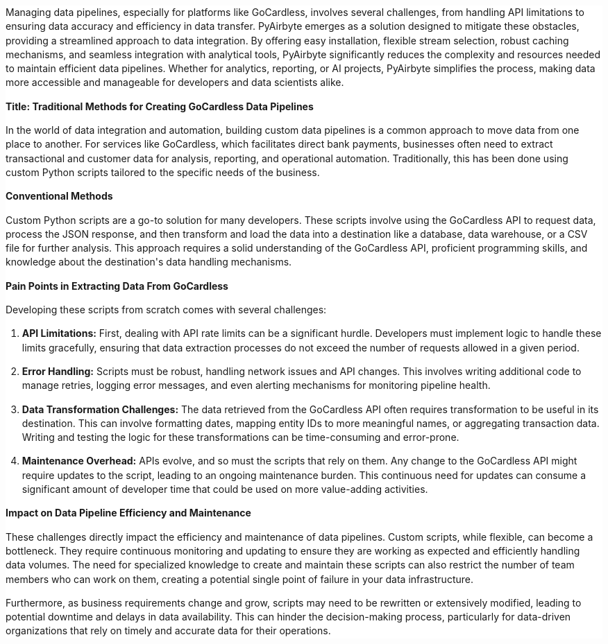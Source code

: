 Managing data pipelines, especially for platforms like GoCardless, involves several challenges, from handling API limitations to ensuring data accuracy and efficiency in data transfer. PyAirbyte emerges as a solution designed to mitigate these obstacles, providing a streamlined approach to data integration. By offering easy installation, flexible stream selection, robust caching mechanisms, and seamless integration with analytical tools, PyAirbyte significantly reduces the complexity and resources needed to maintain efficient data pipelines. Whether for analytics, reporting, or AI projects, PyAirbyte simplifies the process, making data more accessible and manageable for developers and data scientists alike.

**Title: Traditional Methods for Creating GoCardless Data Pipelines**

In the world of data integration and automation, building custom data pipelines is a common approach to move data from one place to another. For services like GoCardless, which facilitates direct bank payments, businesses often need to extract transactional and customer data for analysis, reporting, and operational automation. Traditionally, this has been done using custom Python scripts tailored to the specific needs of the business.

**Conventional Methods**

Custom Python scripts are a go-to solution for many developers. These scripts involve using the GoCardless API to request data, process the JSON response, and then transform and load the data into a destination like a database, data warehouse, or a CSV file for further analysis. This approach requires a solid understanding of the GoCardless API, proficient programming skills, and knowledge about the destination's data handling mechanisms.

**Pain Points in Extracting Data From GoCardless**

Developing these scripts from scratch comes with several challenges:

1. **API Limitations:** First, dealing with API rate limits can be a significant hurdle. Developers must implement logic to handle these limits gracefully, ensuring that data extraction processes do not exceed the number of requests allowed in a given period.

2. **Error Handling:** Scripts must be robust, handling network issues and API changes. This involves writing additional code to manage retries, logging error messages, and even alerting mechanisms for monitoring pipeline health.

3. **Data Transformation Challenges:** The data retrieved from the GoCardless API often requires transformation to be useful in its destination. This can involve formatting dates, mapping entity IDs to more meaningful names, or aggregating transaction data. Writing and testing the logic for these transformations can be time-consuming and error-prone.

4. **Maintenance Overhead:** APIs evolve, and so must the scripts that rely on them. Any change to the GoCardless API might require updates to the script, leading to an ongoing maintenance burden. This continuous need for updates can consume a significant amount of developer time that could be used on more value-adding activities.

**Impact on Data Pipeline Efficiency and Maintenance**

These challenges directly impact the efficiency and maintenance of data pipelines. Custom scripts, while flexible, can become a bottleneck. They require continuous monitoring and updating to ensure they are working as expected and efficiently handling data volumes. The need for specialized knowledge to create and maintain these scripts can also restrict the number of team members who can work on them, creating a potential single point of failure in your data infrastructure.

Furthermore, as business requirements change and grow, scripts may need to be rewritten or extensively modified, leading to potential downtime and delays in data availability. This can hinder the decision-making process, particularly for data-driven organizations that rely on timely and accurate data for their operations.

